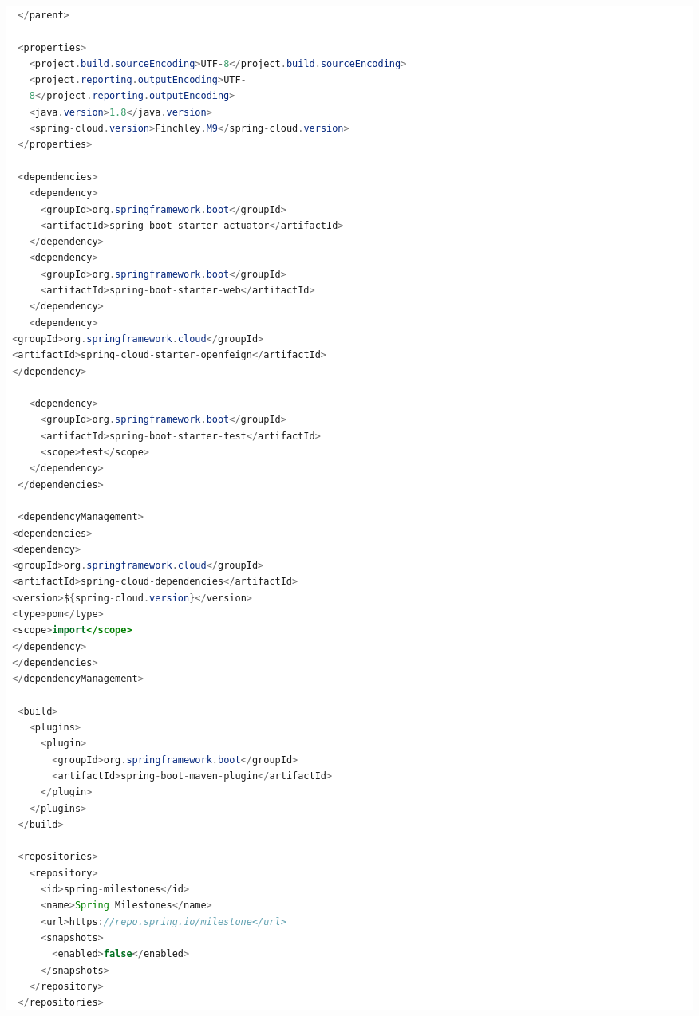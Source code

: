 ```java
  </parent>

  <properties>
    <project.build.sourceEncoding>UTF-8</project.build.sourceEncoding>
    <project.reporting.outputEncoding>UTF-
    8</project.reporting.outputEncoding>
    <java.version>1.8</java.version>
    <spring-cloud.version>Finchley.M9</spring-cloud.version>
  </properties>

  <dependencies>
    <dependency>
      <groupId>org.springframework.boot</groupId>
      <artifactId>spring-boot-starter-actuator</artifactId>
    </dependency>
    <dependency>
      <groupId>org.springframework.boot</groupId>
      <artifactId>spring-boot-starter-web</artifactId>
    </dependency>
    <dependency>
 <groupId>org.springframework.cloud</groupId>
 <artifactId>spring-cloud-starter-openfeign</artifactId>
 </dependency>

    <dependency>
      <groupId>org.springframework.boot</groupId>
      <artifactId>spring-boot-starter-test</artifactId>
      <scope>test</scope>
    </dependency>
  </dependencies>

  <dependencyManagement>
 <dependencies>
 <dependency>
 <groupId>org.springframework.cloud</groupId>
 <artifactId>spring-cloud-dependencies</artifactId>
 <version>${spring-cloud.version}</version>
 <type>pom</type>
 <scope>import</scope>
 </dependency>
 </dependencies>
 </dependencyManagement>

  <build>
    <plugins>
      <plugin>
        <groupId>org.springframework.boot</groupId>
        <artifactId>spring-boot-maven-plugin</artifactId>
      </plugin>
    </plugins>
  </build>

  <repositories>
    <repository>
      <id>spring-milestones</id>
      <name>Spring Milestones</name>
      <url>https://repo.spring.io/milestone</url>
      <snapshots>
        <enabled>false</enabled>
      </snapshots>
    </repository>
  </repositories>

```